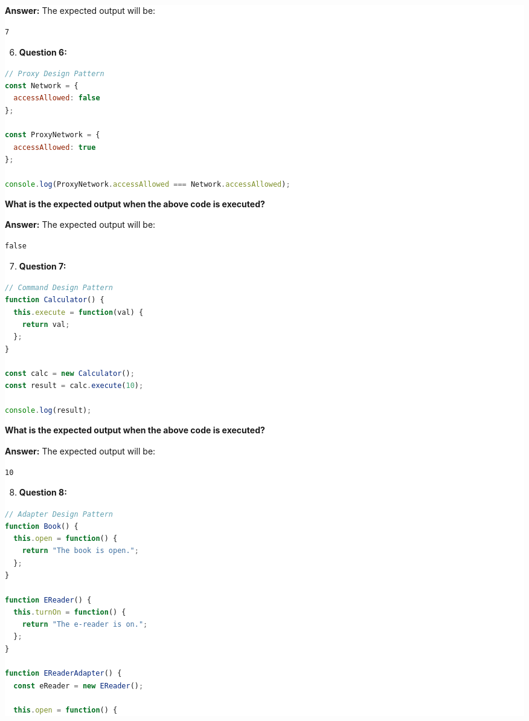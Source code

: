 **Answer:**
The expected output will be:
```
7
```

6. **Question 6:**
```javascript
// Proxy Design Pattern
const Network = {
  accessAllowed: false
};

const ProxyNetwork = {
  accessAllowed: true
};

console.log(ProxyNetwork.accessAllowed === Network.accessAllowed);
```
**What is the expected output when the above code is executed?**

**Answer:**
The expected output will be:
```
false
```

7. **Question 7:**
```javascript
// Command Design Pattern
function Calculator() {
  this.execute = function(val) {
    return val;
  };
}

const calc = new Calculator();
const result = calc.execute(10);

console.log(result);
```
**What is the expected output when the above code is executed?**

**Answer:**
The expected output will be:
```
10
```

8. **Question 8:**
```javascript
// Adapter Design Pattern
function Book() {
  this.open = function() {
    return "The book is open.";
  };
}

function EReader() {
  this.turnOn = function() {
    return "The e-reader is on.";
  };
}

function EReaderAdapter() {
  const eReader = new EReader();

  this.open = function() {
```